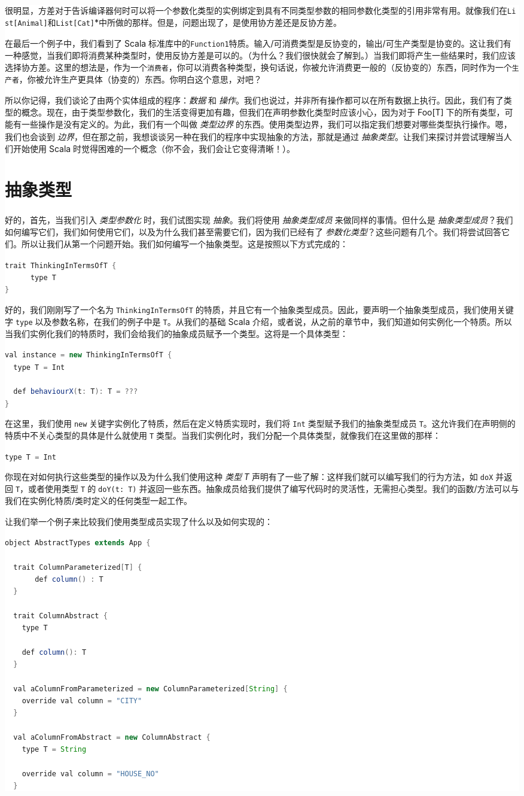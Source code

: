 很明显，方差对于告诉编译器何时可以将一个参数化类型的实例绑定到具有不同类型参数的相同参数化类型的引用非常有用。就像我们在`List[Animal]`和`List[Cat]`*中所做的那样。但是，问题出现了，是使用协方差还是反协方差。

在最后一个例子中，我们看到了 Scala 标准库中的`Function1`特质。输入/可消费类型是反协变的，输出/可生产类型是协变的。这让我们有一种感觉，当我们即将消费某种类型时，使用反协方差是可以的。（为什么？我们很快就会了解到。）当我们即将产生一些结果时，我们应该选择协方差。这里的想法是，作为一个`消费者`，你可以消费各种类型，换句话说，你被允许消费更一般的（反协变的）东西，同时作为一个`生产者`，你被允许生产更具体（协变的）东西。你明白这个意思，对吧？

所以你记得，我们谈论了由两个实体组成的程序：*数据* 和 *操作*。我们也说过，并非所有操作都可以在所有数据上执行。因此，我们有了类型的概念。现在，由于类型参数化，我们的生活变得更加有趣，但我们在声明参数化类型时应该小心，因为对于 Foo[T] 下的所有类型，可能有一些操作是没有定义的。为此，我们有一个叫做 *类型边界* 的东西。使用类型边界，我们可以指定我们想要对哪些类型执行操作。嗯，我们也会谈到 *边界*，但在那之前，我想谈谈另一种在我们的程序中实现抽象的方法，那就是通过 *抽象类型*。让我们来探讨并尝试理解当人们开始使用 Scala 时觉得困难的一个概念（你不会，我们会让它变得清晰！）。

# 抽象类型

好的，首先，当我们引入 *类型参数化* 时，我们试图实现 *抽象*。我们将使用 *抽象类型成员* 来做同样的事情。但什么是 *抽象类型成员*？我们如何编写它们，我们如何使用它们，以及为什么我们甚至需要它们，因为我们已经有了 *参数化类型*？这些问题有几个。我们将尝试回答它们。所以让我们从第一个问题开始。我们如何编写一个抽象类型。这是按照以下方式完成的：

```java
trait ThinkingInTermsOfT { 
      type T 
} 
```

好的，我们刚刚写了一个名为 `ThinkingInTermsOfT` 的特质，并且它有一个抽象类型成员。因此，要声明一个抽象类型成员，我们使用关键字 `type` 以及参数名称，在我们的例子中是 `T`。从我们的基础 Scala 介绍，或者说，从之前的章节中，我们知道如何实例化一个特质。所以当我们实例化我们的特质时，我们会给我们的抽象成员赋予一个类型。这将是一个具体类型：

```java
val instance = new ThinkingInTermsOfT { 
  type T = Int 

  def behaviourX(t: T): T = ??? 
} 
```

在这里，我们使用 `new` 关键字实例化了特质，然后在定义特质实现时，我们将 `Int` 类型赋予我们的抽象类型成员 `T`。这允许我们在声明侧的特质中不关心类型的具体是什么就使用 `T` 类型。当我们实例化时，我们分配一个具体类型，就像我们在这里做的那样：

```java
type T = Int 
```

你现在对如何执行这些类型的操作以及为什么我们使用这种 *类型 T* 声明有了一些了解：这样我们就可以编写我们的行为方法，如 `doX` 并返回 `T`，或者使用类型 `T` 的 `doY(t: T)` 并返回一些东西。抽象成员给我们提供了编写代码时的灵活性，无需担心类型。我们的函数/方法可以与我们在实例化特质/类时定义的任何类型一起工作。

让我们举一个例子来比较我们使用类型成员实现了什么以及如何实现的：

```java
object AbstractTypes extends App { 

  trait ColumnParameterized[T] { 
       def column() : T 
  } 

  trait ColumnAbstract { 
    type T 

    def column(): T 
  } 

  val aColumnFromParameterized = new ColumnParameterized[String] { 
    override val column = "CITY" 
  } 

  val aColumnFromAbstract = new ColumnAbstract { 
    type T = String 

    override val column = "HOUSE_NO" 
  } 

```